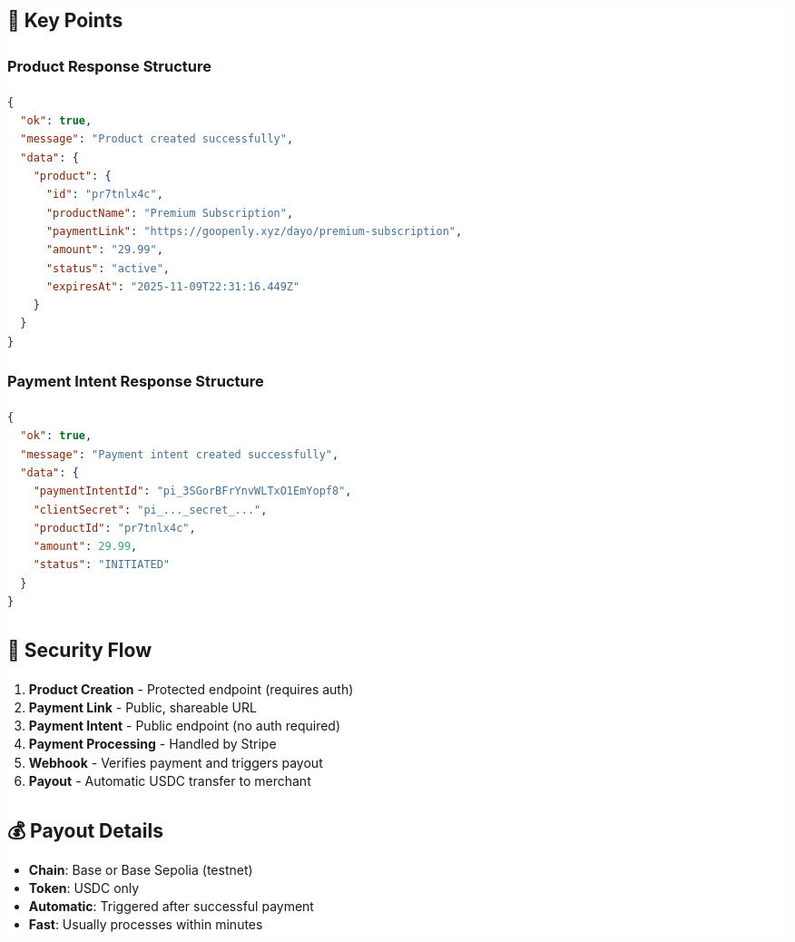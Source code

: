 ## 🎯 Key Points

### Product Response Structure

```json
{
  "ok": true,
  "message": "Product created successfully",
  "data": {
    "product": {
      "id": "pr7tnlx4c",
      "productName": "Premium Subscription",
      "paymentLink": "https://goopenly.xyz/dayo/premium-subscription",
      "amount": "29.99",
      "status": "active",
      "expiresAt": "2025-11-09T22:31:16.449Z"
    }
  }
}
```

### Payment Intent Response Structure

```json
{
  "ok": true,
  "message": "Payment intent created successfully",
  "data": {
    "paymentIntentId": "pi_3SGorBFrYnvWLTxO1EmYopf8",
    "clientSecret": "pi_..._secret_...",
    "productId": "pr7tnlx4c",
    "amount": 29.99,
    "status": "INITIATED"
  }
}
```

## 🔐 Security Flow

1. **Product Creation** - Protected endpoint (requires auth)
2. **Payment Link** - Public, shareable URL
3. **Payment Intent** - Public endpoint (no auth required)
4. **Payment Processing** - Handled by Stripe
5. **Webhook** - Verifies payment and triggers payout
6. **Payout** - Automatic USDC transfer to merchant

## 💰 Payout Details

- **Chain**: Base or Base Sepolia (testnet)
- **Token**: USDC only
- **Automatic**: Triggered after successful payment
- **Fast**: Usually processes within minutes
